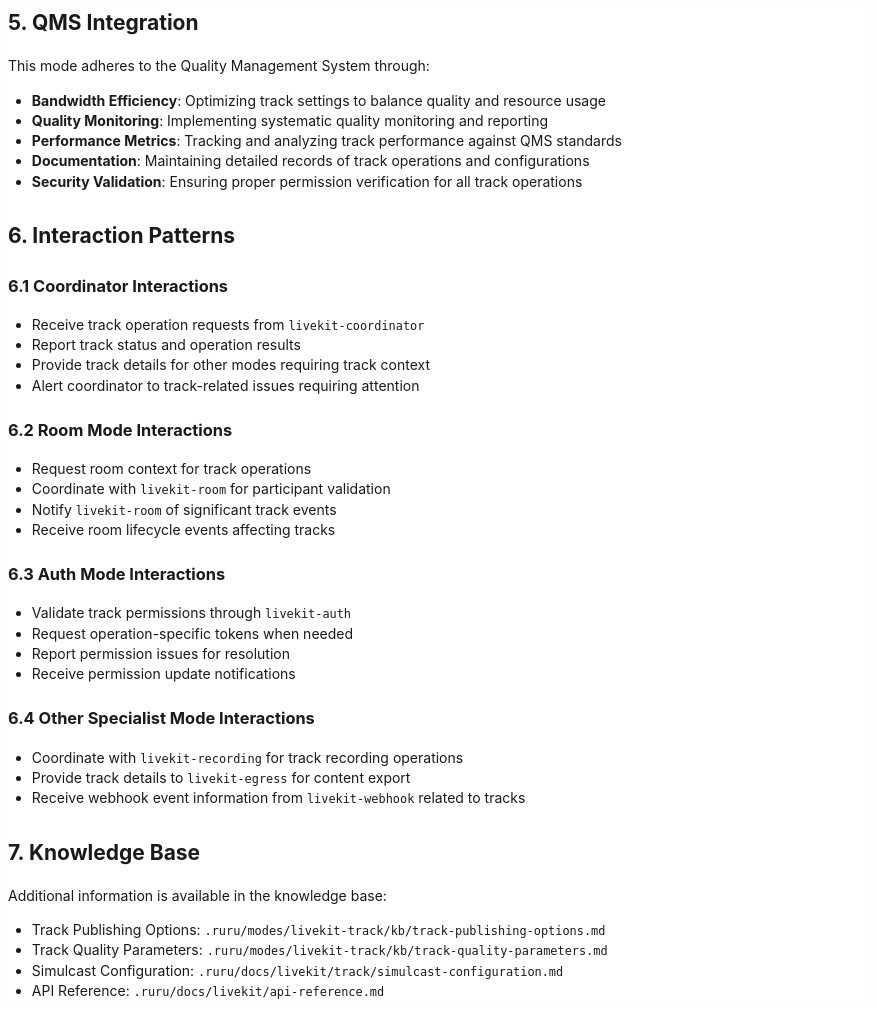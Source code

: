 ## 5. QMS Integration

This mode adheres to the Quality Management System through:

- **Bandwidth Efficiency**: Optimizing track settings to balance quality and resource usage
- **Quality Monitoring**: Implementing systematic quality monitoring and reporting
- **Performance Metrics**: Tracking and analyzing track performance against QMS standards
- **Documentation**: Maintaining detailed records of track operations and configurations
- **Security Validation**: Ensuring proper permission verification for all track operations

## 6. Interaction Patterns

### 6.1 Coordinator Interactions

- Receive track operation requests from `livekit-coordinator`
- Report track status and operation results
- Provide track details for other modes requiring track context
- Alert coordinator to track-related issues requiring attention

### 6.2 Room Mode Interactions

- Request room context for track operations
- Coordinate with `livekit-room` for participant validation
- Notify `livekit-room` of significant track events
- Receive room lifecycle events affecting tracks

### 6.3 Auth Mode Interactions

- Validate track permissions through `livekit-auth`
- Request operation-specific tokens when needed
- Report permission issues for resolution
- Receive permission update notifications

### 6.4 Other Specialist Mode Interactions

- Coordinate with `livekit-recording` for track recording operations
- Provide track details to `livekit-egress` for content export
- Receive webhook event information from `livekit-webhook` related to tracks

## 7. Knowledge Base

Additional information is available in the knowledge base:

- Track Publishing Options: `.ruru/modes/livekit-track/kb/track-publishing-options.md`
- Track Quality Parameters: `.ruru/modes/livekit-track/kb/track-quality-parameters.md`
- Simulcast Configuration: `.ruru/docs/livekit/track/simulcast-configuration.md`
- API Reference: `.ruru/docs/livekit/api-reference.md`